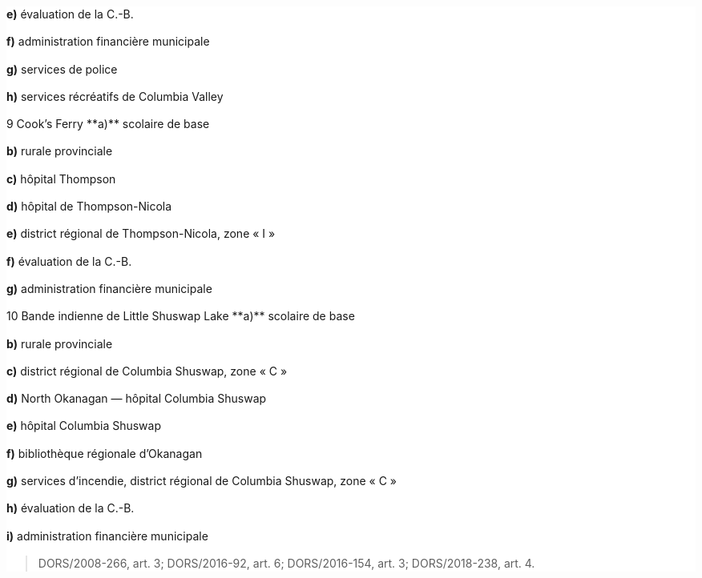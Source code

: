 **e)** évaluation de la C.-B.

**f)** administration financière municipale

**g)** services de police

**h)** services récréatifs de Columbia Valley

</td>
</tr>
<tr>
<td>9</td>
<td>Cook’s Ferry</td>
<td>**a)** scolaire de base

**b)** rurale provinciale

**c)** hôpital Thompson

**d)** hôpital de Thompson-Nicola

**e)** district régional de Thompson-Nicola, zone « I »

**f)** évaluation de la C.-B.

**g)** administration financière municipale

</td>
</tr>
<tr>
<td>10</td>
<td>Bande indienne de Little Shuswap Lake</td>
<td>**a)** scolaire de base

**b)** rurale provinciale

**c)** district régional de Columbia Shuswap, zone « C »

**d)** North Okanagan — hôpital Columbia Shuswap

**e)** hôpital Columbia Shuswap

**f)** bibliothèque régionale d’Okanagan

**g)** services d’incendie, district régional de Columbia Shuswap, zone « C »

**h)** évaluation de la C.-B.

**i)** administration financière municipale

</td>
</tr>
</table>

> DORS/2008-266, art. 3; DORS/2016-92, art. 6; DORS/2016-154, art. 3; DORS/2018-238, art. 4.


